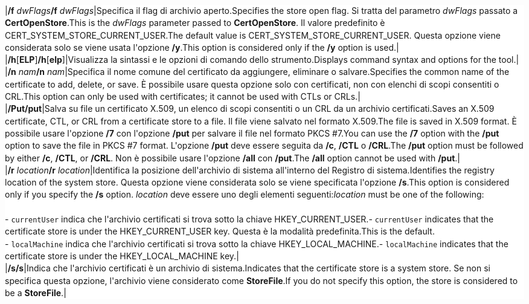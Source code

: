 |<span data-ttu-id="68a58-151">**/f** *dwFlags*</span><span class="sxs-lookup"><span data-stu-id="68a58-151">**/f** *dwFlags*</span></span>|<span data-ttu-id="68a58-152">Specifica il flag di archivio aperto.</span><span class="sxs-lookup"><span data-stu-id="68a58-152">Specifies the store open flag.</span></span> <span data-ttu-id="68a58-153">Si tratta del parametro *dwFlags* passato a **CertOpenStore**.</span><span class="sxs-lookup"><span data-stu-id="68a58-153">This is the *dwFlags* parameter passed to **CertOpenStore**.</span></span> <span data-ttu-id="68a58-154">Il valore predefinito è CERT_SYSTEM_STORE_CURRENT_USER.</span><span class="sxs-lookup"><span data-stu-id="68a58-154">The default value is CERT_SYSTEM_STORE_CURRENT_USER.</span></span> <span data-ttu-id="68a58-155">Questa opzione viene considerata solo se viene usata l'opzione **/y**.</span><span class="sxs-lookup"><span data-stu-id="68a58-155">This option is considered only if the **/y** option is used.</span></span>|  
|<span data-ttu-id="68a58-156">**/h**[**ELP**]</span><span class="sxs-lookup"><span data-stu-id="68a58-156">**/h**[**elp**]</span></span>|<span data-ttu-id="68a58-157">Visualizza la sintassi e le opzioni di comando dello strumento.</span><span class="sxs-lookup"><span data-stu-id="68a58-157">Displays command syntax and options for the tool.</span></span>|  
|<span data-ttu-id="68a58-158">**/n** *nam*</span><span class="sxs-lookup"><span data-stu-id="68a58-158">**/n** *nam*</span></span>|<span data-ttu-id="68a58-159">Specifica il nome comune del certificato da aggiungere, eliminare o salvare.</span><span class="sxs-lookup"><span data-stu-id="68a58-159">Specifies the common name of the certificate to add, delete, or save.</span></span> <span data-ttu-id="68a58-160">È possibile usare questa opzione solo con certificati, non con elenchi di scopi consentiti o CRL.</span><span class="sxs-lookup"><span data-stu-id="68a58-160">This option can only be used with certificates; it cannot be used with CTLs or CRLs.</span></span>|  
|<span data-ttu-id="68a58-161">**/Put**</span><span class="sxs-lookup"><span data-stu-id="68a58-161">**/put**</span></span>|<span data-ttu-id="68a58-162">Salva su file un certificato X.509, un elenco di scopi consentiti o un CRL da un archivio certificati.</span><span class="sxs-lookup"><span data-stu-id="68a58-162">Saves an X.509 certificate, CTL, or CRL from a certificate store to a file.</span></span> <span data-ttu-id="68a58-163">Il file viene salvato nel formato X.509.</span><span class="sxs-lookup"><span data-stu-id="68a58-163">The file is saved in X.509 format.</span></span> <span data-ttu-id="68a58-164">È possibile usare l'opzione **/7** con l'opzione **/put** per salvare il file nel formato PKCS #7.</span><span class="sxs-lookup"><span data-stu-id="68a58-164">You can use the **/7** option with the **/put** option to save the file in PKCS #7 format.</span></span> <span data-ttu-id="68a58-165">L'opzione **/put** deve essere seguita da **/c**, **/CTL** o **/CRL**.</span><span class="sxs-lookup"><span data-stu-id="68a58-165">The **/put** option must be followed by either **/c**, **/CTL**, or **/CRL**.</span></span> <span data-ttu-id="68a58-166">Non è possibile usare l'opzione **/all** con **/put**.</span><span class="sxs-lookup"><span data-stu-id="68a58-166">The **/all** option cannot be used with **/put**.</span></span>|  
|<span data-ttu-id="68a58-167">**/r** *location*</span><span class="sxs-lookup"><span data-stu-id="68a58-167">**/r** *location*</span></span>|<span data-ttu-id="68a58-168">Identifica la posizione dell'archivio di sistema all'interno del Registro di sistema.</span><span class="sxs-lookup"><span data-stu-id="68a58-168">Identifies the registry location of the system store.</span></span> <span data-ttu-id="68a58-169">Questa opzione viene considerata solo se viene specificata l'opzione **/s**.</span><span class="sxs-lookup"><span data-stu-id="68a58-169">This option is considered only if you specify the **/s** option.</span></span> <span data-ttu-id="68a58-170">*location* deve essere uno degli elementi seguenti:</span><span class="sxs-lookup"><span data-stu-id="68a58-170">*location* must be one of the following:</span></span><br /><br /> <span data-ttu-id="68a58-171">-   `currentUser` indica che l'archivio certificati si trova sotto la chiave HKEY_CURRENT_USER.</span><span class="sxs-lookup"><span data-stu-id="68a58-171">-   `currentUser` indicates that the certificate store is under the HKEY_CURRENT_USER key.</span></span> <span data-ttu-id="68a58-172">Questa è la modalità predefinita.</span><span class="sxs-lookup"><span data-stu-id="68a58-172">This is the default.</span></span><br /><span data-ttu-id="68a58-173">-   `localMachine` indica che l'archivio certificati si trova sotto la chiave HKEY_LOCAL_MACHINE.</span><span class="sxs-lookup"><span data-stu-id="68a58-173">-   `localMachine` indicates that the certificate store is under the HKEY_LOCAL_MACHINE key.</span></span>|  
|<span data-ttu-id="68a58-174">**/s**</span><span class="sxs-lookup"><span data-stu-id="68a58-174">**/s**</span></span>|<span data-ttu-id="68a58-175">Indica che l'archivio certificati è un archivio di sistema.</span><span class="sxs-lookup"><span data-stu-id="68a58-175">Indicates that the certificate store is a system store.</span></span> <span data-ttu-id="68a58-176">Se non si specifica questa opzione, l'archivio viene considerato come **StoreFile**.</span><span class="sxs-lookup"><span data-stu-id="68a58-176">If you do not specify this option, the store is considered to be a **StoreFile**.</span></span>|  